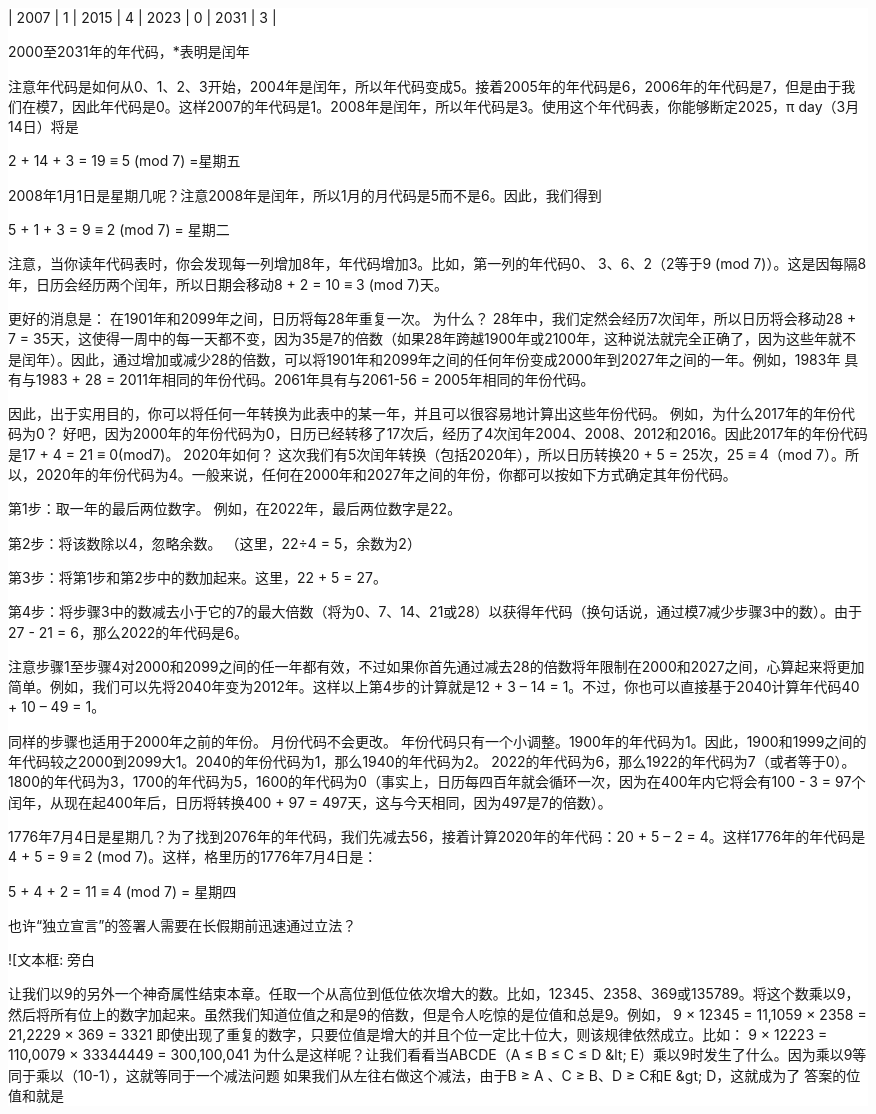 | 2007 | 1 | 2015 | 4 | 2023 | 0 | 2031 | 3 |

2000至2031年的年代码，\*表明是闰年

注意年代码是如何从0、1、2、3开始，2004年是闰年，所以年代码变成5。接着2005年的年代码是6，2006年的年代码是7，但是由于我们在模7，因此年代码是0。这样2007的年代码是1。2008年是闰年，所以年代码是3。使用这个年代码表，你能够断定2025，π day（3月14日）将是

2 + 14 + 3 = 19 ≡ 5 \(mod 7\) =星期五

2008年1月1日是星期几呢？注意2008年是闰年，所以1月的月代码是5而不是6。因此，我们得到

5 + 1 + 3 = 9 ≡ 2 \(mod 7\) = 星期二

注意，当你读年代码表时，你会发现每一列增加8年，年代码增加3。比如，第一列的年代码0、 3、6、2（2等于9 \(mod 7\)）。这是因每隔8年，日历会经历两个闰年，所以日期会移动8 + 2 = 10 ≡ 3 \(mod 7\)天。

更好的消息是： 在1901年和2099年之间，日历将每28年重复一次。 为什么？ 28年中，我们定然会经历7次闰年，所以日历将会移动28 + 7 = 35天，这使得一周中的每一天都不变，因为35是7的倍数（如果28年跨越1900年或2100年，这种说法就完全正确了，因为这些年就不是闰年）。因此，通过增加或减少28的倍数，可以将1901年和2099年之间的任何年份变成2000年到2027年之间的一年。例如，1983年 具有与1983 + 28 = 2011年相同的年份代码。2061年具有与2061-56 = 2005年相同的年份代码。

 因此，出于实用目的，你可以将任何一年转换为此表中的某一年，并且可以很容易地计算出这些年份代码。 例如，为什么2017年的年份代码为0？ 好吧，因为2000年的年份代码为0，日历已经转移了17次后，经历了4次闰年2004、2008、2012和2016。因此2017年的年份代码是17 + 4 = 21 ≡ 0\(mod7\)。 2020年如何？ 这次我们有5次闰年转换（包括2020年），所以日历转换20 + 5 = 25次，25 ≡ 4（mod 7）。所以，2020年的年份代码为4。一般来说，任何在2000年和2027年之间的年份，你都可以按如下方式确定其年份代码。

第1步：取一年的最后两位数字。 例如，在2022年，最后两位数字是22。

第2步：将该数除以4，忽略余数。 （这里，22÷4 = 5，余数为2）

第3步：将第1步和第2步中的数加起来。这里，22 + 5 = 27。

第4步：将步骤3中的数减去小于它的7的最大倍数（将为0、7、14、21或28）以获得年代码（换句话说，通过模7减少步骤3中的数）。由于27 - 21 = 6，那么2022的年代码是6。

注意步骤1至步骤4对2000和2099之间的任一年都有效，不过如果你首先通过减去28的倍数将年限制在2000和2027之间，心算起来将更加简单。例如，我们可以先将2040年变为2012年。这样以上第4步的计算就是12 + 3 – 14 = 1。不过，你也可以直接基于2040计算年代码40 + 10 – 49 = 1。

同样的步骤也适用于2000年之前的年份。 月份代码不会更改。 年份代码只有一个小调整。1900年的年代码为1。因此，1900和1999之间的年代码较之2000到2099大1。2040的年份代码为1，那么1940的年代码为2。 2022的年代码为6，那么1922的年代码为7（或者等于0）。1800的年代码为3，1700的年代码为5，1600的年代码为0（事实上，日历每四百年就会循环一次，因为在400年内它将会有100 - 3 = 97个闰年，从现在起400年后，日历将转换400 + 97 = 497天，这与今天相同，因为497是7的倍数）。

1776年7月4日是星期几？为了找到2076年的年代码，我们先减去56，接着计算2020年的年代码：20 + 5 – 2 = 4。这样1776年的年代码是4 + 5 = 9 ≡ 2 \(mod 7\)。这样，格里历的1776年7月4日是：

5 + 4 + 2 = 11 ≡ 4 \(mod 7\) = 星期四

也许“独立宣言”的签署人需要在长假期前迅速通过立法？

![&#x6587;&#x672C;&#x6846;: &#x65C1;&#x767D;

&#x8BA9;&#x6211;&#x4EEC;&#x4EE5;9&#x7684;&#x53E6;&#x5916;&#x4E00;&#x4E2A;&#x795E;&#x5947;&#x5C5E;&#x6027;&#x7ED3;&#x675F;&#x672C;&#x7AE0;&#x3002;&#x4EFB;&#x53D6;&#x4E00;&#x4E2A;&#x4ECE;&#x9AD8;&#x4F4D;&#x5230;&#x4F4E;&#x4F4D;&#x4F9D;&#x6B21;&#x589E;&#x5927;&#x7684;&#x6570;&#x3002;&#x6BD4;&#x5982;&#xFF0C;12345&#x3001;2358&#x3001;369&#x6216;135789&#x3002;&#x5C06;&#x8FD9;&#x4E2A;&#x6570;&#x4E58;&#x4EE5;9&#xFF0C;&#x7136;&#x540E;&#x5C06;&#x6240;&#x6709;&#x4F4D;&#x4E0A;&#x7684;&#x6570;&#x5B57;&#x52A0;&#x8D77;&#x6765;&#x3002;&#x867D;&#x7136;&#x6211;&#x4EEC;&#x77E5;&#x9053;&#x4F4D;&#x503C;&#x4E4B;&#x548C;&#x662F;9&#x7684;&#x500D;&#x6570;&#xFF0C;&#x4F46;&#x662F;&#x4EE4;&#x4EBA;&#x5403;&#x60CA;&#x7684;&#x662F;&#x4F4D;&#x503C;&#x548C;&#x603B;&#x662F;9&#x3002;&#x4F8B;&#x5982;&#xFF0C;
9 &#xD7; 12345 = 11,1059 &#xD7; 2358 = 21,2229 &#xD7; 369 = 3321
&#x5373;&#x4F7F;&#x51FA;&#x73B0;&#x4E86;&#x91CD;&#x590D;&#x7684;&#x6570;&#x5B57;&#xFF0C;&#x53EA;&#x8981;&#x4F4D;&#x503C;&#x662F;&#x589E;&#x5927;&#x7684;&#x5E76;&#x4E14;&#x4E2A;&#x4F4D;&#x4E00;&#x5B9A;&#x6BD4;&#x5341;&#x4F4D;&#x5927;&#xFF0C;&#x5219;&#x8BE5;&#x89C4;&#x5F8B;&#x4F9D;&#x7136;&#x6210;&#x7ACB;&#x3002;&#x6BD4;&#x5982;&#xFF1A;
9 &#xD7; 12223 = 110,0079 &#xD7; 33344449 = 300,100,041
&#x4E3A;&#x4EC0;&#x4E48;&#x662F;&#x8FD9;&#x6837;&#x5462;&#xFF1F;&#x8BA9;&#x6211;&#x4EEC;&#x770B;&#x770B;&#x5F53;ABCDE&#xFF08;A &#x2264; B &#x2264; C &#x2264; D &amp;lt; E&#xFF09;&#x4E58;&#x4EE5;9&#x65F6;&#x53D1;&#x751F;&#x4E86;&#x4EC0;&#x4E48;&#x3002;&#x56E0;&#x4E3A;&#x4E58;&#x4EE5;9&#x7B49;&#x540C;&#x4E8E;&#x4E58;&#x4EE5;&#xFF08;10-1&#xFF09;&#xFF0C;&#x8FD9;&#x5C31;&#x7B49;&#x540C;&#x4E8E;&#x4E00;&#x4E2A;&#x51CF;&#x6CD5;&#x95EE;&#x9898; 
&#x5982;&#x679C;&#x6211;&#x4EEC;&#x4ECE;&#x5DE6;&#x5F80;&#x53F3;&#x505A;&#x8FD9;&#x4E2A;&#x51CF;&#x6CD5;&#xFF0C;&#x7531;&#x4E8E;B &#x2265; A &#x3001;C &#x2265; B&#x3001;D &#x2265; C&#x548C;E &amp;gt; D&#xFF0C;&#x8FD9;&#x5C31;&#x6210;&#x4E3A;&#x4E86; 
&#x7B54;&#x6848;&#x7684;&#x4F4D;&#x503C;&#x548C;&#x5C31;&#x662F;